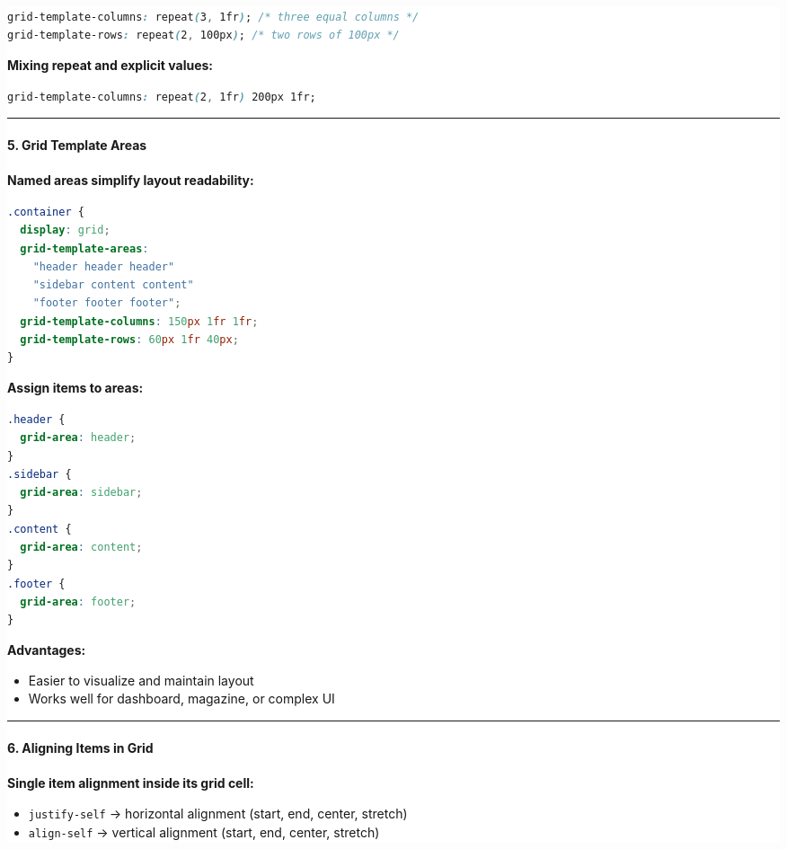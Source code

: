 ```css
grid-template-columns: repeat(3, 1fr); /* three equal columns */
grid-template-rows: repeat(2, 100px); /* two rows of 100px */
```

**Mixing repeat and explicit values:**

```css
grid-template-columns: repeat(2, 1fr) 200px 1fr;
```

---

#### **5. Grid Template Areas**

**Named areas simplify layout readability:**

```css
.container {
  display: grid;
  grid-template-areas:
    "header header header"
    "sidebar content content"
    "footer footer footer";
  grid-template-columns: 150px 1fr 1fr;
  grid-template-rows: 60px 1fr 40px;
}
```

**Assign items to areas:**

```css
.header {
  grid-area: header;
}
.sidebar {
  grid-area: sidebar;
}
.content {
  grid-area: content;
}
.footer {
  grid-area: footer;
}
```

**Advantages:**

- Easier to visualize and maintain layout
- Works well for dashboard, magazine, or complex UI

---

#### **6. Aligning Items in Grid**

**Single item alignment inside its grid cell:**

- `justify-self` → horizontal alignment (start, end, center, stretch)
- `align-self` → vertical alignment (start, end, center, stretch)

